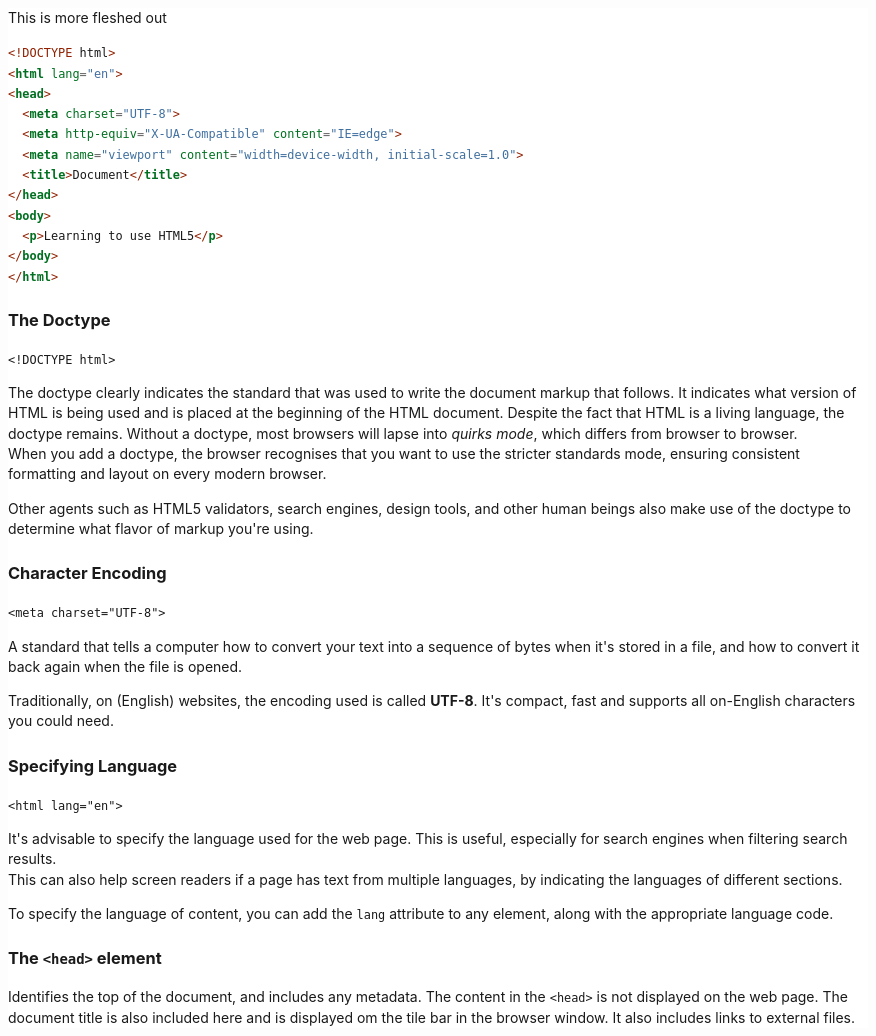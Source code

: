 This is more fleshed out
```html
<!DOCTYPE html>
<html lang="en">
<head>
  <meta charset="UTF-8">
  <meta http-equiv="X-UA-Compatible" content="IE=edge">
  <meta name="viewport" content="width=device-width, initial-scale=1.0">
  <title>Document</title>
</head>
<body>
  <p>Learning to use HTML5</p>
</body>
</html>
```
### The Doctype
`<!DOCTYPE html>`

The doctype clearly indicates the standard that was used to write the document markup that follows.  It indicates what version of HTML is being used and is placed at the beginning of the HTML document.
Despite the fact that HTML is a living language, the doctype remains. Without a doctype, most browsers will lapse into *quirks mode*, which differs from browser to browser.  
When you add a doctype, the browser recognises that you want to use the stricter standards mode, ensuring consistent formatting and layout on every modern browser.

Other agents such as HTML5 validators, search engines, design tools, and other human beings also make use of the doctype to determine what flavor of markup you're using.



### Character Encoding
`<meta charset="UTF-8">`

A standard that tells a computer how to convert your text into a sequence of bytes when it's stored in a file, and how to convert it back again when the file is opened.

Traditionally, on (English) websites, the encoding used is called **UTF-8**. It's compact, fast and supports all on-English characters you could need.

### Specifying Language
`<html lang="en">`

It's advisable to specify the language used for the web page. This is useful, especially for search engines when filtering search results.  
This can also help screen readers if a page has text from multiple languages, by indicating the languages of different sections.

To specify the language of content, you can add the `lang` attribute to any element, along with the appropriate language code.

### The `<head>` element
Identifies the top of the document, and includes any metadata. The content in the `<head>` is not displayed on the web page.
The document title is also included here and is displayed om the tile bar in the browser window. It also includes links to external files.
